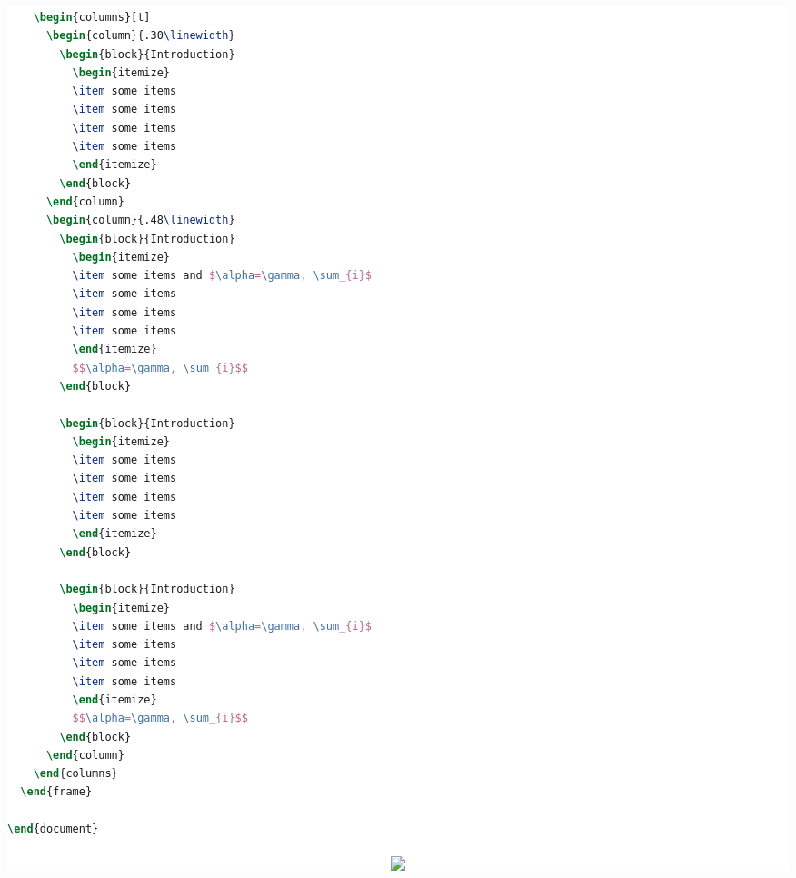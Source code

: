 ```tex
    \begin{columns}[t]
      \begin{column}{.30\linewidth}
        \begin{block}{Introduction}
          \begin{itemize}
          \item some items
          \item some items
          \item some items
          \item some items
          \end{itemize}
        \end{block}
      \end{column}
      \begin{column}{.48\linewidth}
        \begin{block}{Introduction}
          \begin{itemize}
          \item some items and $\alpha=\gamma, \sum_{i}$
          \item some items
          \item some items
          \item some items
          \end{itemize}
          $$\alpha=\gamma, \sum_{i}$$
        \end{block}

        \begin{block}{Introduction}
          \begin{itemize}
          \item some items
          \item some items
          \item some items
          \item some items
          \end{itemize}
        \end{block}

        \begin{block}{Introduction}
          \begin{itemize}
          \item some items and $\alpha=\gamma, \sum_{i}$
          \item some items
          \item some items
          \item some items
          \end{itemize}
          $$\alpha=\gamma, \sum_{i}$$
        \end{block}
      \end{column}
    \end{columns}
  \end{frame}
    
\end{document}

```

<p align="center">
<img align="middle" src="docs/latex/chapter-10/graphics/example10_3_4.png" width="750" />
</p>
